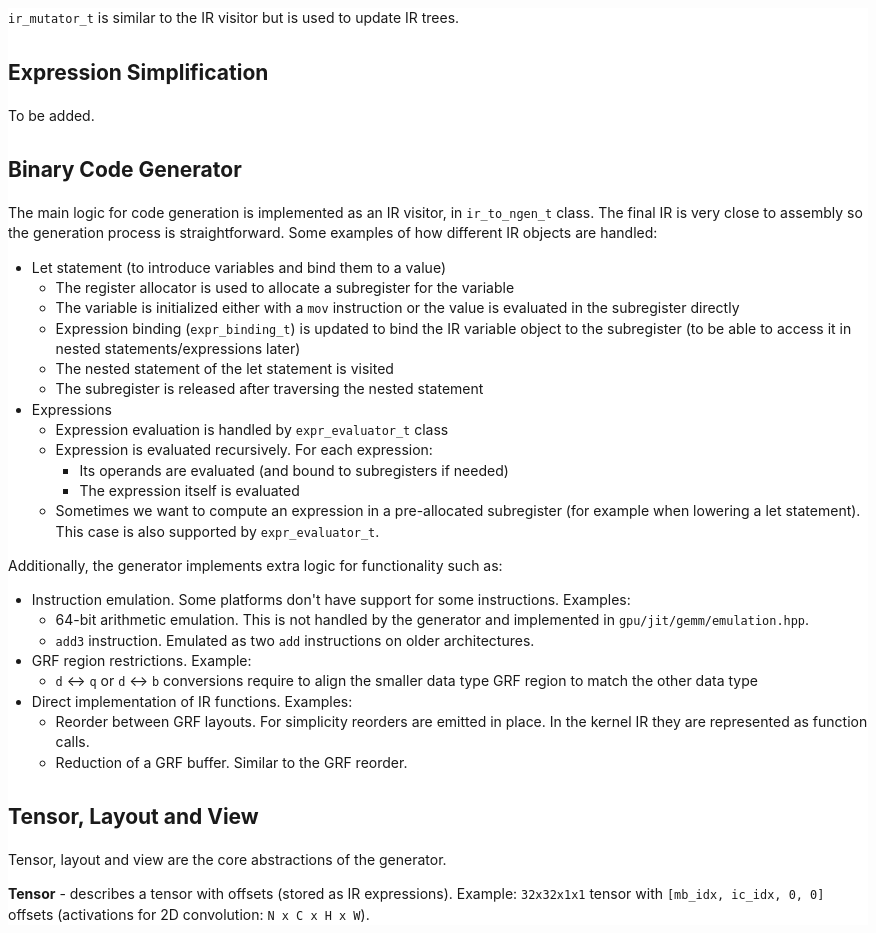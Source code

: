 `ir_mutator_t` is similar to the IR visitor but is used to update IR trees.

## Expression Simplification

To be added.

## Binary Code Generator

The main logic for code generation is implemented as an IR visitor, in
`ir_to_ngen_t` class. The final IR is very close to assembly so the generation
process is straightforward. Some examples of how different IR objects are
handled:

- Let statement (to introduce variables and bind them to a value)
    - The register allocator is used to allocate a subregister for the variable
    - The variable is initialized either with a `mov` instruction or the value
      is evaluated in the subregister directly
    - Expression binding (`expr_binding_t`) is updated to bind the IR variable
      object to the subregister (to be able to access it in nested
      statements/expressions later)
    - The nested statement of the let statement is visited
    - The subregister is released after traversing the nested statement
- Expressions
    - Expression evaluation is handled by `expr_evaluator_t` class
    - Expression is evaluated recursively. For each expression:
        - Its operands are evaluated (and bound to subregisters if needed)
        - The expression itself is evaluated
    - Sometimes we want to compute an expression in a pre-allocated subregister
      (for example when lowering a let statement). This case is also supported
      by `expr_evaluator_t`.

Additionally, the generator implements extra logic for functionality such as:

- Instruction emulation. Some platforms don't have support for some instructions. Examples:
    - 64-bit arithmetic emulation. This is not handled by the generator and
      implemented in `gpu/jit/gemm/emulation.hpp`.
    - `add3` instruction. Emulated as two `add` instructions on older architectures.
- GRF region restrictions. Example:
    - `d` <-> `q` or `d` <-> `b` conversions require to align the smaller data
      type GRF region to match the other data type
- Direct implementation of IR functions. Examples:
    - Reorder between GRF layouts. For simplicity reorders are emitted in
      place. In the kernel IR they are represented as function calls.
    - Reduction of a GRF buffer. Similar to the GRF reorder.

## Tensor, Layout and View

Tensor, layout and view are the core abstractions of the generator.

**Tensor** - describes a tensor with offsets (stored as IR expressions). Example:
`32x32x1x1` tensor with `[mb_idx, ic_idx, 0, 0]` offsets (activations for 2D
convolution: `N x C x H x W`).
